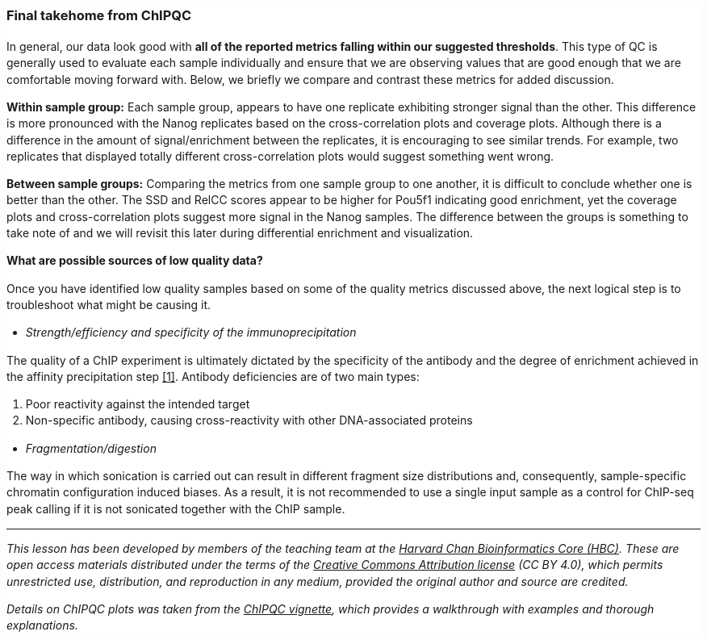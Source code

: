 ### Final takehome from ChIPQC

In general, our data look good with **all of the reported metrics falling within our suggested thresholds**. This type of QC is generally used to evaluate each sample individually and ensure that we are observing values that are good enough that we are comfortable moving forward with. Below, we briefly we compare and contrast these metrics for added discussion.

**Within sample group:** Each sample group, appears to have one replicate exhibiting stronger signal than the other. This difference is more pronounced with the Nanog replicates based on the cross-correlation plots and coverage plots. Although there is a difference in the amount of signal/enrichment between the replicates, it is encouraging to see similar trends. For example, two replicates that displayed totally different cross-correlation plots would suggest something went wrong.

**Between sample groups:** Comparing the metrics from one sample group to one another, it is difficult to conclude whether one is better than the other. The SSD and RelCC scores appear to be higher for Pou5f1 indicating good enrichment, yet the coverage plots and cross-correlation plots suggest more signal in the Nanog samples. The difference between the groups is something to take note of and we will revisit this later during differential enrichment and visualization.

**What are possible sources of low quality data?**

Once you have identified low quality samples based on some of the quality metrics discussed above, the next logical step is to troubleshoot what might be causing it.

* *Strength/efficiency and specificity of the immunoprecipitation* 

The quality of a ChIP experiment is ultimately dictated by the specificity of the antibody and the degree of enrichment achieved in the affinity precipitation step [[1]](https://www.ncbi.nlm.nih.gov/pmc/articles/PMC3431496/). Antibody deficiencies are of two main types:

1. Poor reactivity against the intended target
2. Non-specific antibody, causing cross-reactivity with other DNA-associated proteins


* *Fragmentation/digestion*

The way in which sonication is carried out can result in different fragment size distributions and, consequently, sample-specific chromatin configuration induced biases. As a result, it is not recommended to use a single input sample as a control for ChIP-seq peak calling if it is not sonicated together with the ChIP sample. 


***
*This lesson has been developed by members of the teaching team at the [Harvard Chan Bioinformatics Core (HBC)](http://bioinformatics.sph.harvard.edu/). These are open access materials distributed under the terms of the [Creative Commons Attribution license](https://creativecommons.org/licenses/by/4.0/) (CC BY 4.0), which permits unrestricted use, distribution, and reproduction in any medium, provided the original author and source are credited.*

*Details on ChIPQC plots was taken from the [ChIPQC vignette](http://bioconductor.org/packages/release/bioc/vignettes/ChIPQC/inst/doc/ChIPQC.pdf), which provides a walkthrough with examples and thorough explanations.*
